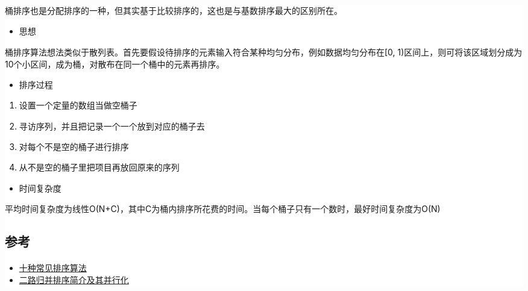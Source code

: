 桶排序也是分配排序的一种，但其实基于比较排序的，这也是与基数排序最大的区别所在。

- 思想

桶排序算法想法类似于散列表。首先要假设待排序的元素输入符合某种均匀分布，例如数据均匀分布在[0, 1)区间上，则可将该区域划分成为10个小区间，成为桶，对散布在同一个桶中的元素再排序。

- 排序过程

1) 设置一个定量的数组当做空桶子

2) 寻访序列，并且把记录一个一个放到对应的桶子去

3) 对每个不是空的桶子进行排序

4) 从不是空的桶子里把项目再放回原来的序列

- 时间复杂度

平均时间复杂度为线性O(N+C)，其中C为桶内排序所花费的时间。当每个桶子只有一个数时，最好时间复杂度为O(N)

## 参考
- [十种常见排序算法](http://blog.csdn.net/k346k346/article/details/50791102)
- [二路归并排序简介及其并行化](http://blog.csdn.net/k346k346/article/details/45583237)
